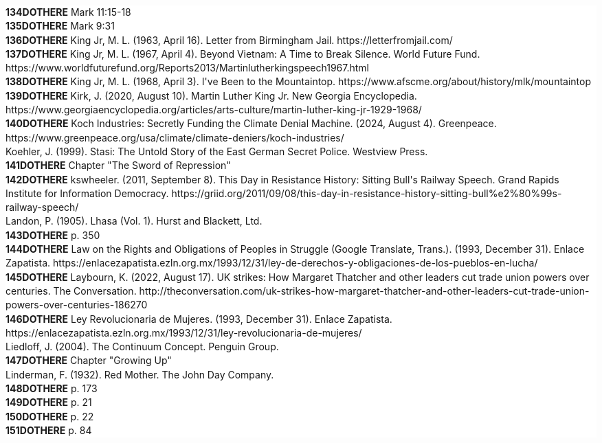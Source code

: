 </td><td class="partial-cell">	<div class="biblio-div" id="cite_134_dest"><span style="font-weight:bold">134DOTHERE</span> Mark 11:15-18</div>
</td></tr><tr><td class="partial-cell">	<div class="biblio-div" id="cite_135_dest"><span style="font-weight:bold">135DOTHERE</span> Mark 9:31</div>
</td><td class="partial-cell"> </td><td class="partial-cell"> </td></tr><tr><td colspan="3"><div class="biblio-div" id="cite_136_dest"><span style="font-weight:bold">136DOTHERE</span> King Jr, M. L. (1963, April 16). Letter from Birmingham Jail. https://letterfromjail.com/</div></td></tr>
<tr><td colspan="3"><div class="biblio-div" id="cite_137_dest"><span style="font-weight:bold">137DOTHERE</span> King Jr, M. L. (1967, April 4). Beyond Vietnam: A Time to Break Silence. World Future Fund. https://www.worldfuturefund.org/Reports2013/Martinlutherkingspeech1967.html</div></td></tr>
<tr><td colspan="3"><div class="biblio-div" id="cite_138_dest"><span style="font-weight:bold">138DOTHERE</span> King Jr, M. L. (1968, April 3). I've Been to the Mountaintop. https://www.afscme.org/about/history/mlk/mountaintop</div></td></tr>
<tr><td colspan="3"><div class="biblio-div" id="cite_139_dest"><span style="font-weight:bold">139DOTHERE</span> Kirk, J. (2020, August 10). Martin Luther King Jr. New Georgia Encyclopedia. https://www.georgiaencyclopedia.org/articles/arts-culture/martin-luther-king-jr-1929-1968/</div></td></tr>
<tr><td colspan="3"><div class="biblio-div" id="cite_140_dest"><span style="font-weight:bold">140DOTHERE</span> Koch Industries: Secretly Funding the Climate Denial Machine. (2024, August 4). Greenpeace. https://www.greenpeace.org/usa/climate/climate-deniers/koch-industries/</div></td></tr>
<tr><td colspan="3"><div class="biblio-div">Koehler, J. (1999). Stasi: The Untold Story of the East German Secret Police. Westview Press.</div></td></tr>
<tr><td class="partial-cell">	<div class="biblio-div" id="cite_141_dest"><span style="font-weight:bold">141DOTHERE</span> Chapter "The Sword of Repression"</div>
</td><td class="partial-cell"> </td><td class="partial-cell"> </td></tr><tr><td colspan="3"><div class="biblio-div" id="cite_142_dest"><span style="font-weight:bold">142DOTHERE</span> kswheeler. (2011, September 8). This Day in Resistance History: Sitting Bull's Railway Speech. Grand Rapids Institute for Information Democracy. https://griid.org/2011/09/08/this-day-in-resistance-history-sitting-bull%e2%80%99s-railway-speech/</div></td></tr>
<tr><td colspan="3"><div class="biblio-div">Landon, P. (1905). Lhasa (Vol. 1). Hurst and Blackett, Ltd.</div></td></tr>
<tr><td class="partial-cell">	<div class="biblio-div" id="cite_143_dest"><span style="font-weight:bold">143DOTHERE</span> p. 350</div>
</td><td class="partial-cell"> </td><td class="partial-cell"> </td></tr><tr><td colspan="3"><div class="biblio-div" id="cite_144_dest"><span style="font-weight:bold">144DOTHERE</span> Law on the Rights and Obligations of Peoples in Struggle (Google Translate, Trans.). (1993, December 31). Enlace Zapatista. https://enlacezapatista.ezln.org.mx/1993/12/31/ley-de-derechos-y-obligaciones-de-los-pueblos-en-lucha/</div></td></tr>
<tr><td colspan="3"><div class="biblio-div" id="cite_145_dest"><span style="font-weight:bold">145DOTHERE</span> Laybourn, K. (2022, August 17). UK strikes: How Margaret Thatcher and other leaders cut trade union powers over centuries. The Conversation. http://theconversation.com/uk-strikes-how-margaret-thatcher-and-other-leaders-cut-trade-union-powers-over-centuries-186270</div></td></tr>
<tr><td colspan="3"><div class="biblio-div" id="cite_146_dest"><span style="font-weight:bold">146DOTHERE</span> Ley Revolucionaria de Mujeres. (1993, December 31). Enlace Zapatista. https://enlacezapatista.ezln.org.mx/1993/12/31/ley-revolucionaria-de-mujeres/</div></td></tr>
<tr><td colspan="3"><div class="biblio-div">Liedloff, J. (2004). The Continuum Concept. Penguin Group.</div></td></tr>
<tr><td class="partial-cell">	<div class="biblio-div" id="cite_147_dest"><span style="font-weight:bold">147DOTHERE</span> Chapter "Growing Up"</div>
</td><td class="partial-cell"> </td><td class="partial-cell"> </td></tr><tr><td colspan="3"><div class="biblio-div">Linderman, F. (1932). Red Mother. The John Day Company.</div></td></tr>
<tr><td class="partial-cell">	<div class="biblio-div" id="cite_148_dest"><span style="font-weight:bold">148DOTHERE</span> p. 173</div>
</td><td class="partial-cell">	<div class="biblio-div" id="cite_149_dest"><span style="font-weight:bold">149DOTHERE</span> p. 21</div>
</td><td class="partial-cell">	<div class="biblio-div" id="cite_150_dest"><span style="font-weight:bold">150DOTHERE</span> p. 22</div>
</td></tr><tr><td class="partial-cell">	<div class="biblio-div" id="cite_151_dest"><span style="font-weight:bold">151DOTHERE</span> p. 84</div>